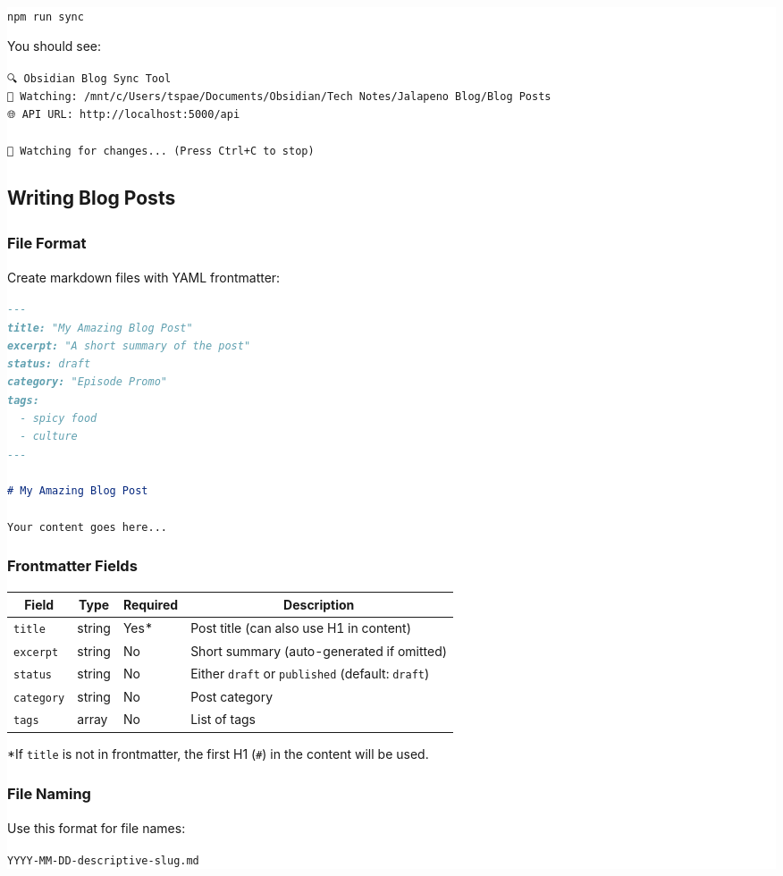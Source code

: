 ```bash
npm run sync
```

You should see:
```
🔍 Obsidian Blog Sync Tool
📁 Watching: /mnt/c/Users/tspae/Documents/Obsidian/Tech Notes/Jalapeno Blog/Blog Posts
🌐 API URL: http://localhost:5000/api

👀 Watching for changes... (Press Ctrl+C to stop)
```

## Writing Blog Posts

### File Format

Create markdown files with YAML frontmatter:

```markdown
---
title: "My Amazing Blog Post"
excerpt: "A short summary of the post"
status: draft
category: "Episode Promo"
tags:
  - spicy food
  - culture
---

# My Amazing Blog Post

Your content goes here...
```

### Frontmatter Fields

| Field | Type | Required | Description |
|-------|------|----------|-------------|
| `title` | string | Yes* | Post title (can also use H1 in content) |
| `excerpt` | string | No | Short summary (auto-generated if omitted) |
| `status` | string | No | Either `draft` or `published` (default: `draft`) |
| `category` | string | No | Post category |
| `tags` | array | No | List of tags |

*If `title` is not in frontmatter, the first H1 (`#`) in the content will be used.

### File Naming

Use this format for file names:
```
YYYY-MM-DD-descriptive-slug.md
```
